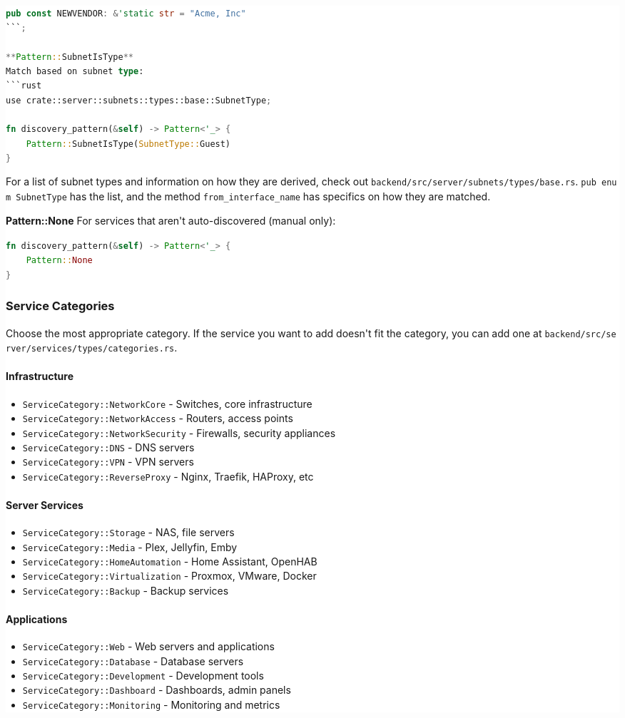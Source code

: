 ```rust 
pub const NEWVENDOR: &'static str = "Acme, Inc"
```;

**Pattern::SubnetIsType**
Match based on subnet type:
```rust
use crate::server::subnets::types::base::SubnetType;

fn discovery_pattern(&self) -> Pattern<'_> {
    Pattern::SubnetIsType(SubnetType::Guest)
}
```

For a list of subnet types and information on how they are derived, check out `backend/src/server/subnets/types/base.rs`. 
`pub enum SubnetType` has the list, and the method `from_interface_name` has specifics on how they are matched.

**Pattern::None**
For services that aren't auto-discovered (manual only):

```rust
fn discovery_pattern(&self) -> Pattern<'_> {
    Pattern::None
}
```

### Service Categories

Choose the most appropriate category. If the service you want to add doesn't fit the category, you can add one at `backend/src/server/services/types/categories.rs`.

#### Infrastructure

- `ServiceCategory::NetworkCore` - Switches, core infrastructure
- `ServiceCategory::NetworkAccess` - Routers, access points
- `ServiceCategory::NetworkSecurity` - Firewalls, security appliances
- `ServiceCategory::DNS` - DNS servers
- `ServiceCategory::VPN` - VPN servers
- `ServiceCategory::ReverseProxy` - Nginx, Traefik, HAProxy, etc

#### Server Services

- `ServiceCategory::Storage` - NAS, file servers
- `ServiceCategory::Media` - Plex, Jellyfin, Emby
- `ServiceCategory::HomeAutomation` - Home Assistant, OpenHAB
- `ServiceCategory::Virtualization` - Proxmox, VMware, Docker
- `ServiceCategory::Backup` - Backup services

#### Applications

- `ServiceCategory::Web` - Web servers and applications
- `ServiceCategory::Database` - Database servers
- `ServiceCategory::Development` - Development tools
- `ServiceCategory::Dashboard` - Dashboards, admin panels
- `ServiceCategory::Monitoring` - Monitoring and metrics

